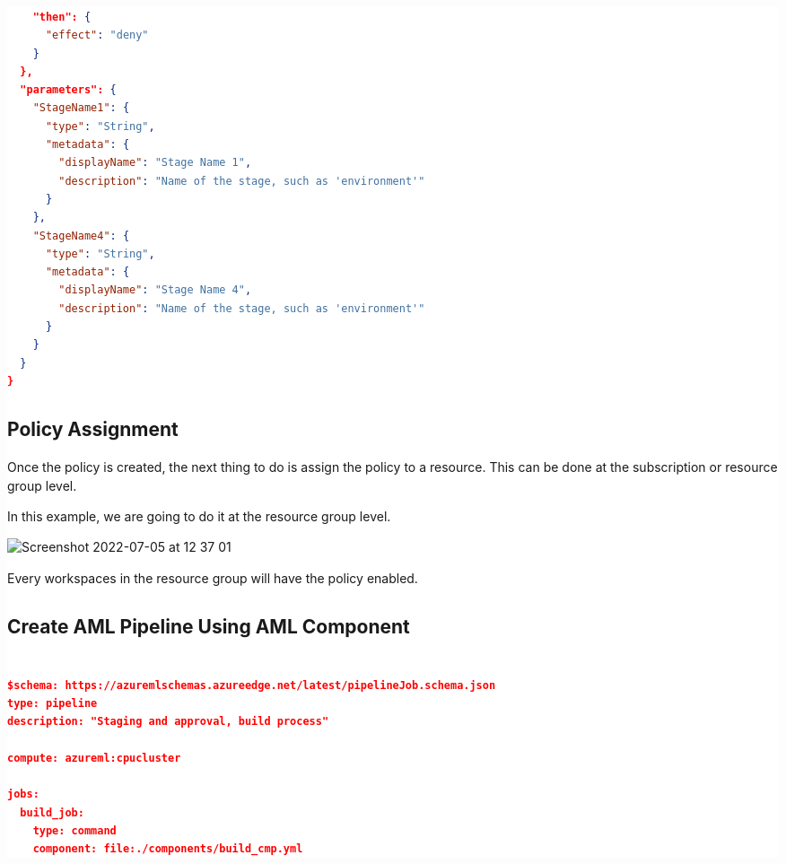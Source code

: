 ````json
    "then": {
      "effect": "deny"
    }
  },
  "parameters": {
    "StageName1": {
      "type": "String",
      "metadata": {
        "displayName": "Stage Name 1",
        "description": "Name of the stage, such as 'environment'"
      }
    },
    "StageName4": {
      "type": "String",
      "metadata": {
        "displayName": "Stage Name 4",
        "description": "Name of the stage, such as 'environment'"
      }
    }
  }
}


````

## Policy Assignment

Once the policy is created, the next thing to do is assign the policy to a resource.  This can be done at the subscription or resource group level. 

In this example, we are going to do it at the resource group level. 

<img width="1652" alt="Screenshot 2022-07-05 at 12 37 01" src="https://user-images.githubusercontent.com/3224778/177318950-8a103af8-bcc4-4cab-ab0c-7630d7026edf.png">


Every workspaces in the resource group will have the policy enabled. 


## Create AML Pipeline Using AML Component


````json

$schema: https://azuremlschemas.azureedge.net/latest/pipelineJob.schema.json
type: pipeline
description: "Staging and approval, build process"

compute: azureml:cpucluster

jobs:
  build_job:
    type: command
    component: file:./components/build_cmp.yml

````
